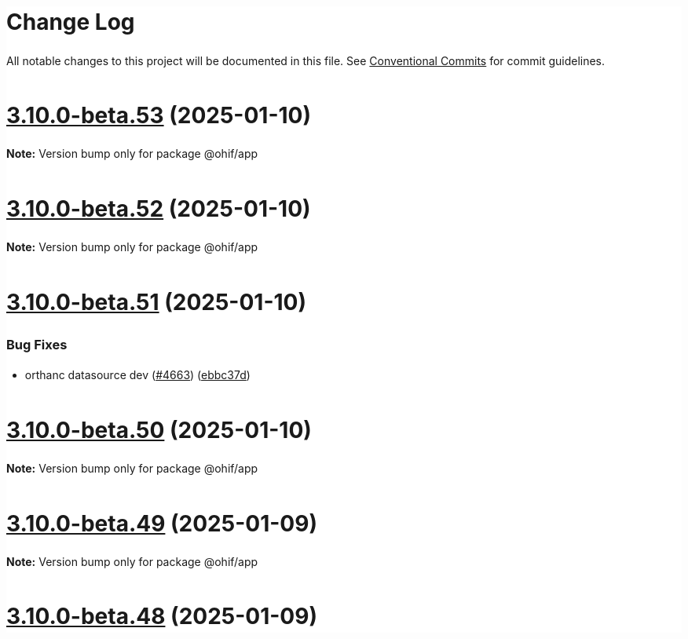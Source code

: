 # Change Log

All notable changes to this project will be documented in this file.
See [Conventional Commits](https://conventionalcommits.org) for commit guidelines.

# [3.10.0-beta.53](https://github.com/OHIF/Viewers/compare/v3.10.0-beta.52...v3.10.0-beta.53) (2025-01-10)

**Note:** Version bump only for package @ohif/app





# [3.10.0-beta.52](https://github.com/OHIF/Viewers/compare/v3.10.0-beta.51...v3.10.0-beta.52) (2025-01-10)

**Note:** Version bump only for package @ohif/app





# [3.10.0-beta.51](https://github.com/OHIF/Viewers/compare/v3.10.0-beta.50...v3.10.0-beta.51) (2025-01-10)


### Bug Fixes

* orthanc datasource dev ([#4663](https://github.com/OHIF/Viewers/issues/4663)) ([ebbc37d](https://github.com/OHIF/Viewers/commit/ebbc37d291ba9bfa11baf164bf673c6f0994014c))





# [3.10.0-beta.50](https://github.com/OHIF/Viewers/compare/v3.10.0-beta.49...v3.10.0-beta.50) (2025-01-10)

**Note:** Version bump only for package @ohif/app





# [3.10.0-beta.49](https://github.com/OHIF/Viewers/compare/v3.10.0-beta.48...v3.10.0-beta.49) (2025-01-09)

**Note:** Version bump only for package @ohif/app





# [3.10.0-beta.48](https://github.com/OHIF/Viewers/compare/v3.10.0-beta.47...v3.10.0-beta.48) (2025-01-09)
